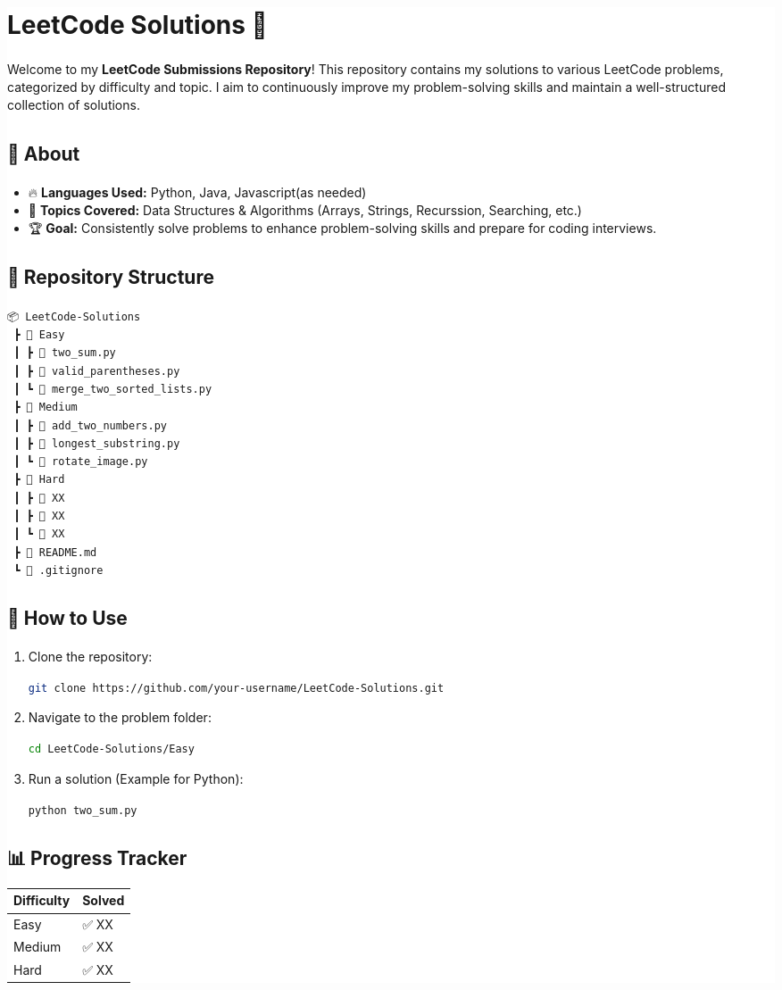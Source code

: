 # LeetCode Solutions 🚀

Welcome to my **LeetCode Submissions Repository**! This repository contains my solutions to various LeetCode problems, categorized by difficulty and topic. I aim to continuously improve my problem-solving skills and maintain a well-structured collection of solutions.

## 📌 About
- 🔥 **Languages Used:** Python, Java, Javascript(as needed)
- 📌 **Topics Covered:** Data Structures & Algorithms (Arrays, Strings, Recurssion, Searching, etc.)
- 🏆 **Goal:** Consistently solve problems to enhance problem-solving skills and prepare for coding interviews.

## 📂 Repository Structure
```plaintext
📦 LeetCode-Solutions
 ┣ 📂 Easy
 ┃ ┣ 📜 two_sum.py
 ┃ ┣ 📜 valid_parentheses.py
 ┃ ┗ 📜 merge_two_sorted_lists.py
 ┣ 📂 Medium
 ┃ ┣ 📜 add_two_numbers.py
 ┃ ┣ 📜 longest_substring.py
 ┃ ┗ 📜 rotate_image.py
 ┣ 📂 Hard
 ┃ ┣ 📜 XX
 ┃ ┣ 📜 XX
 ┃ ┗ 📜 XX
 ┣ 📜 README.md
 ┗ 📜 .gitignore
```

## 🚀 How to Use
1. Clone the repository:
   ```sh
   git clone https://github.com/your-username/LeetCode-Solutions.git
   ```
2. Navigate to the problem folder:
   ```sh
   cd LeetCode-Solutions/Easy
   ```
3. Run a solution (Example for Python):
   ```sh
   python two_sum.py
   ```

## 📊 Progress Tracker
| Difficulty | Solved |
|------------|--------|
| Easy       | ✅ XX |
| Medium     | ✅ XX |
| Hard       | ✅ XX |
